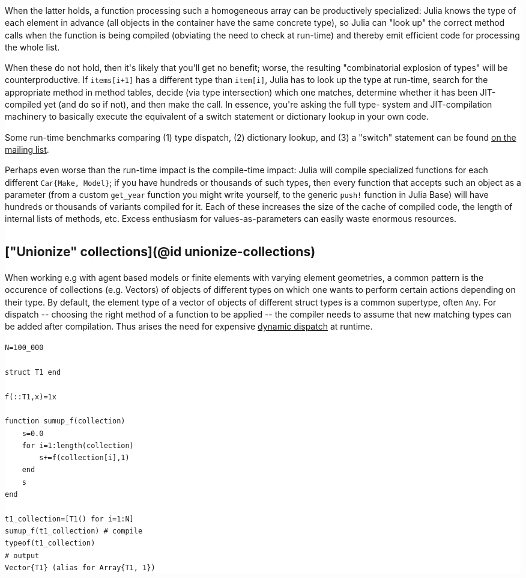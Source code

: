 When the latter holds, a function processing such a homogeneous array can be productively specialized:
Julia knows the type of each element in advance (all objects in the container have the same concrete
type), so Julia can "look up" the correct method calls when the function is being compiled (obviating
the need to check at run-time) and thereby emit efficient code for processing the whole list.

When these do not hold, then it's likely that you'll get no benefit; worse, the resulting "combinatorial
explosion of types" will be counterproductive. If `items[i+1]` has a different type than `item[i]`,
Julia has to look up the type at run-time, search for the appropriate method in method tables,
decide (via type intersection) which one matches, determine whether it has been JIT-compiled yet
(and do so if not), and then make the call. In essence, you're asking the full type- system and
JIT-compilation machinery to basically execute the equivalent of a switch statement or dictionary
lookup in your own code.

Some run-time benchmarks comparing (1) type dispatch, (2) dictionary lookup, and (3) a "switch"
statement can be found [on the mailing list](https://groups.google.com/forum/#!msg/julia-users/jUMu9A3QKQQ/qjgVWr7vAwAJ).

Perhaps even worse than the run-time impact is the compile-time impact: Julia will compile specialized
functions for each different `Car{Make, Model}`; if you have hundreds or thousands of such types,
then every function that accepts such an object as a parameter (from a custom `get_year` function
you might write yourself, to the generic `push!` function in Julia Base) will have hundreds
or thousands of variants compiled for it. Each of these increases the size of the cache of compiled
code, the length of internal lists of methods, etc. Excess enthusiasm for values-as-parameters
can easily waste enormous resources.

## ["Unionize" collections](@id unionize-collections)

When working e.g with agent based models or finite elements with varying element geometries, a common pattern is the occurence of collections (e.g. Vectors) of objects of different types on which one wants to perform certain actions depending on their type. By default, the element type of a vector of objects of different struct types is a common supertype, often `Any`. For dispatch -- choosing the right method of a function to be applied -- the compiler needs
to assume that new matching types can be added  after compilation. Thus arises the need for expensive [dynamic dispatch](https://discourse.julialang.org/t/dynamic-dispatch/6963/2) at runtime.


```jldoctest unionsplit; setup = :(using Random; Random.seed!(1234)), filter = r"[0-9\.]+ seconds \(.*?\)"
N=100_000

struct T1 end

f(::T1,x)=1x

function sumup_f(collection)
	s=0.0
	for i=1:length(collection)
		s+=f(collection[i],1)
	end
	s
end

t1_collection=[T1() for i=1:N]
sumup_f(t1_collection) # compile
typeof(t1_collection)
# output
Vector{T1} (alias for Array{T1, 1})
```
